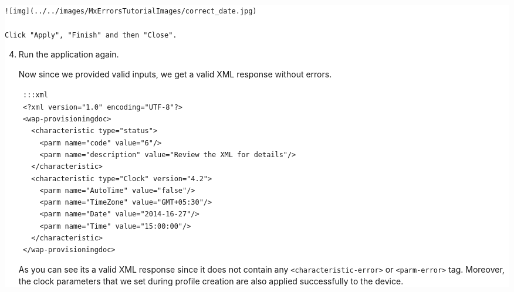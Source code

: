     ![img](../../images/MxErrorsTutorialImages/correct_date.jpg)

    Click "Apply", "Finish" and then "Close".

4. Run the application again.

    Now since we provided valid inputs, we get a valid XML response without errors.

        :::xml
        <?xml version="1.0" encoding="UTF-8"?>
		<wap-provisioningdoc>
		  <characteristic type="status">
		    <parm name="code" value="6"/>
		    <parm name="description" value="Review the XML for details"/>
		  </characteristic>
		  <characteristic type="Clock" version="4.2">
			<parm name="AutoTime" value="false"/>
			<parm name="TimeZone" value="GMT+05:30"/>
			<parm name="Date" value="2014-16-27"/>
			<parm name="Time" value="15:00:00"/>
		  </characteristic>
		</wap-provisioningdoc>

    As you can see its a valid XML response since it does not contain any `<characteristic-error>` or `<parm-error>` tag. Moreover, the clock parameters that we set during profile creation are also applied successfully to the device. 
